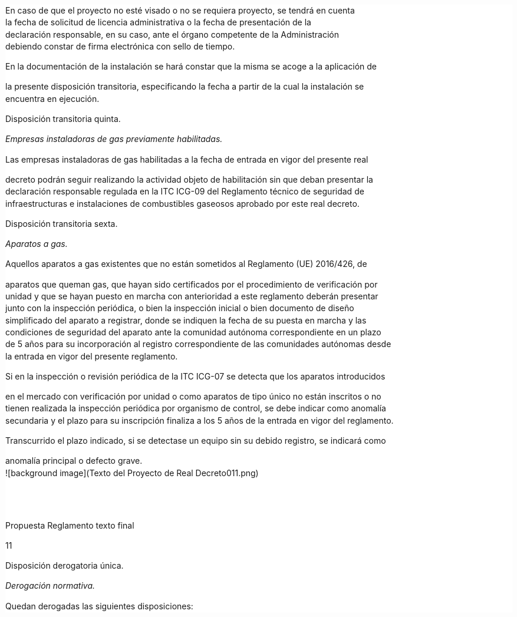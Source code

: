 En caso de que el proyecto no esté visado o no se requiera proyecto, se tendrá en cuenta   
la fecha de solicitud de licencia administrativa o la fecha de presentación de la   
declaración responsable, en su caso, ante el órgano competente de la Administración   
debiendo constar de firma electrónica con sello de tiempo.

En la documentación de la instalación se hará constar que la misma se acoge a la aplicación de

la presente disposición transitoria, especificando la fecha a partir de la cual la instalación se   
encuentra en ejecución.

Disposición transitoria quinta.

*Empresas instaladoras de gas previamente habilitadas.*

Las empresas instaladoras de gas habilitadas a la fecha de entrada en vigor del presente real

decreto podrán seguir realizando la actividad objeto de habilitación sin que deban presentar la   
declaración responsable regulada en la ITC ICG-09 del Reglamento técnico de seguridad de   
infraestructuras e instalaciones de combustibles gaseosos aprobado por este real decreto.

Disposición transitoria sexta.

*Aparatos a gas.*

Aquellos aparatos a gas existentes que no están sometidos al Reglamento (UE) 2016/426, de

aparatos que queman gas, que hayan sido certificados por el procedimiento de verificación por   
unidad y que se hayan puesto en marcha con anterioridad a este reglamento deberán presentar   
junto con la inspección periódica, o bien la inspección inicial o bien documento de diseño   
simplificado del aparato a registrar, donde se indiquen la fecha de su puesta en marcha y las   
condiciones de seguridad del aparato ante la comunidad autónoma correspondiente en un plazo   
de 5 años para su incorporación al registro correspondiente de las comunidades autónomas desde   
la entrada en vigor del presente reglamento.

Si en la inspección o revisión periódica de la ITC ICG-07 se detecta que los aparatos introducidos

en el mercado con verificación por unidad o como aparatos de tipo único no están inscritos o no   
tienen realizada la inspección periódica por organismo de control, se debe indicar como anomalía   
secundaria y el plazo para su inscripción finaliza a los 5 años de la entrada en vigor del reglamento.

Transcurrido el plazo indicado, si se detectase un equipo sin su debido registro, se indicará como

anomalía principal o defecto grave.  
![background image](Texto del Proyecto de Real Decreto011.png)

<br />

<br />

Propuesta Reglamento texto final   

11

Disposición derogatoria única.

*Derogación normativa.*

Quedan derogadas las siguientes disposiciones:
